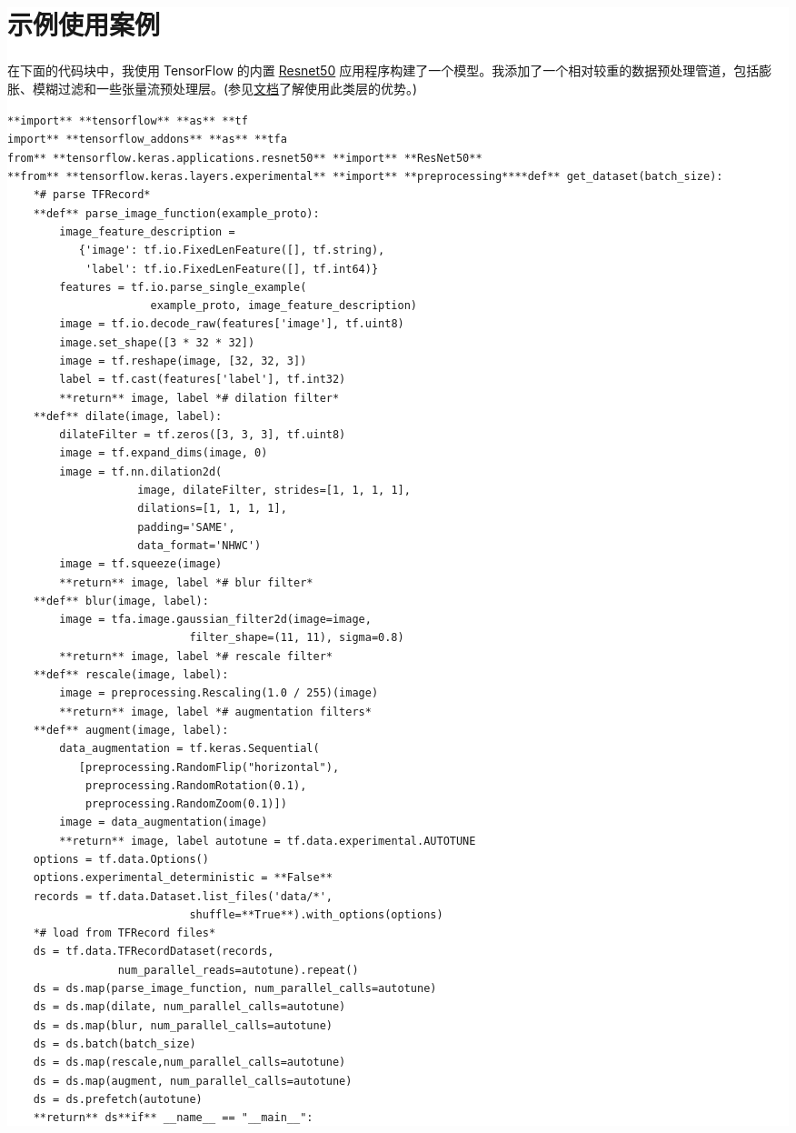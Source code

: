 # 示例使用案例

在下面的代码块中，我使用 TensorFlow 的内置 [Resnet50](https://www.tensorflow.org/api_docs/python/tf/keras/applications/ResNet50) 应用程序构建了一个模型。我添加了一个相对较重的数据预处理管道，包括膨胀、模糊过滤和一些张量流预处理层。(参见[文档](https://www.tensorflow.org/guide/keras/preprocessing_layers)了解使用此类层的优势。)

```
**import** **tensorflow** **as** **tf
import** **tensorflow_addons** **as** **tfa
from** **tensorflow.keras.applications.resnet50** **import** **ResNet50**
**from** **tensorflow.keras.layers.experimental** **import** **preprocessing****def** get_dataset(batch_size):
    *# parse TFRecord*
    **def** parse_image_function(example_proto):
        image_feature_description = 
           {'image': tf.io.FixedLenFeature([], tf.string),
            'label': tf.io.FixedLenFeature([], tf.int64)}
        features = tf.io.parse_single_example(
                      example_proto, image_feature_description)
        image = tf.io.decode_raw(features['image'], tf.uint8)
        image.set_shape([3 * 32 * 32])
        image = tf.reshape(image, [32, 32, 3])
        label = tf.cast(features['label'], tf.int32)
        **return** image, label *# dilation filter*
    **def** dilate(image, label):
        dilateFilter = tf.zeros([3, 3, 3], tf.uint8)
        image = tf.expand_dims(image, 0)
        image = tf.nn.dilation2d(
                    image, dilateFilter, strides=[1, 1, 1, 1],
                    dilations=[1, 1, 1, 1],
                    padding='SAME', 
                    data_format='NHWC')
        image = tf.squeeze(image)
        **return** image, label *# blur filter*
    **def** blur(image, label):
        image = tfa.image.gaussian_filter2d(image=image,
                            filter_shape=(11, 11), sigma=0.8)
        **return** image, label *# rescale filter*
    **def** rescale(image, label):
        image = preprocessing.Rescaling(1.0 / 255)(image)
        **return** image, label *# augmentation filters*
    **def** augment(image, label):
        data_augmentation = tf.keras.Sequential(
           [preprocessing.RandomFlip("horizontal"),
            preprocessing.RandomRotation(0.1),
            preprocessing.RandomZoom(0.1)])
        image = data_augmentation(image)
        **return** image, label autotune = tf.data.experimental.AUTOTUNE
    options = tf.data.Options()
    options.experimental_deterministic = **False**
    records = tf.data.Dataset.list_files('data/*', 
                            shuffle=**True**).with_options(options)
    *# load from TFRecord files*
    ds = tf.data.TFRecordDataset(records, 
                 num_parallel_reads=autotune).repeat()
    ds = ds.map(parse_image_function, num_parallel_calls=autotune)
    ds = ds.map(dilate, num_parallel_calls=autotune)
    ds = ds.map(blur, num_parallel_calls=autotune)
    ds = ds.batch(batch_size)
    ds = ds.map(rescale,num_parallel_calls=autotune)
    ds = ds.map(augment, num_parallel_calls=autotune)
    ds = ds.prefetch(autotune)
    **return** ds**if** __name__ == "__main__":    
```